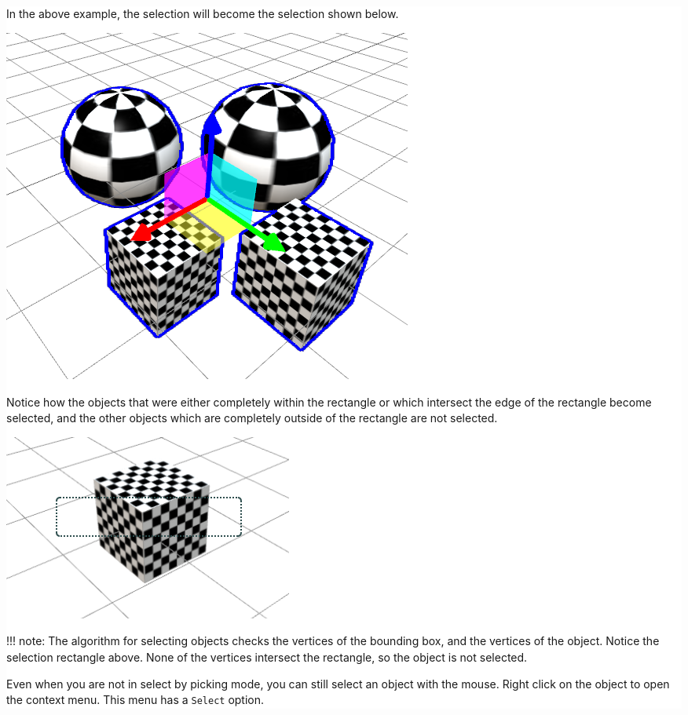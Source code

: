 In the above example, the selection will become the selection shown below.

![](./images/selecting-objects/selections.html_Image5.png)

Notice how the objects that were either completely within the rectangle or which intersect the edge of the rectangle become selected, and the other objects which are completely outside of the rectangle are not selected.

![](./images/selecting-objects/selections.html_Image6.png)

!!! note:
	The algorithm for selecting objects checks the vertices of the bounding box, and the vertices of the object. Notice the selection rectangle above. None of the vertices intersect the rectangle, so the object is not selected. 

Even when you are not in select by picking mode, you can still select an object with the mouse. Right click on the object to open the context menu. This menu has a `Select` option.
